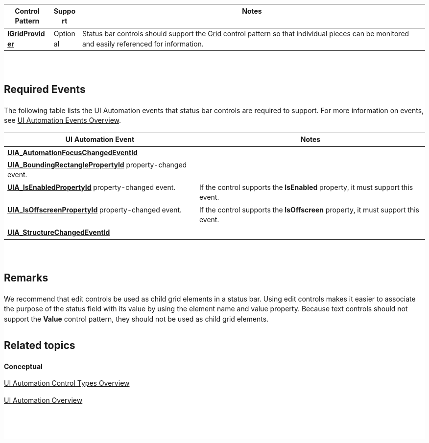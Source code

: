 

| Control Pattern                               | Support  | Notes                                                                                                                                                                        |
|-----------------------------------------------|----------|------------------------------------------------------------------------------------------------------------------------------------------------------------------------------|
| [**IGridProvider**](/windows/desktop/api/UIAutomationCore/nn-uiautomationcore-igridprovider) | Optional | Status bar controls should support the [Grid](uiauto-implementinggrid.md) control pattern so that individual pieces can be monitored and easily referenced for information. |



 

## Required Events

The following table lists the UI Automation events that status bar controls are required to support. For more information on events, see [UI Automation Events Overview](uiauto-eventsoverview.md).



| UI Automation Event                                                                                                                   | Notes                                                                             |
|---------------------------------------------------------------------------------------------------------------------------------------|-----------------------------------------------------------------------------------|
| [**UIA\_AutomationFocusChangedEventId**](uiauto-event-ids.md)                                      |                                                                                   |
| [**UIA\_BoundingRectanglePropertyId**](uiauto-automation-element-propids.md) property-changed event. |                                                                                   |
| [**UIA\_IsEnabledPropertyId**](uiauto-automation-element-propids.md) property-changed event.                 | If the control supports the **IsEnabled** property, it must support this event.   |
| [**UIA\_IsOffscreenPropertyId**](uiauto-automation-element-propids.md) property-changed event.             | If the control supports the **IsOffscreen** property, it must support this event. |
| [**UIA\_StructureChangedEventId**](uiauto-event-ids.md)                                                  |                                                                                   |



 

## Remarks

We recommend that edit controls be used as child grid elements in a status bar. Using edit controls makes it easier to associate the purpose of the status field with its value by using the element name and value property. Because text controls should not support the **Value** control pattern, they should not be used as child grid elements.

## Related topics

<dl> <dt>

**Conceptual**
</dt> <dt>

[UI Automation Control Types Overview](uiauto-controltypesoverview.md)
</dt> <dt>

[UI Automation Overview](uiauto-uiautomationoverview.md)
</dt> </dl>

 

 




